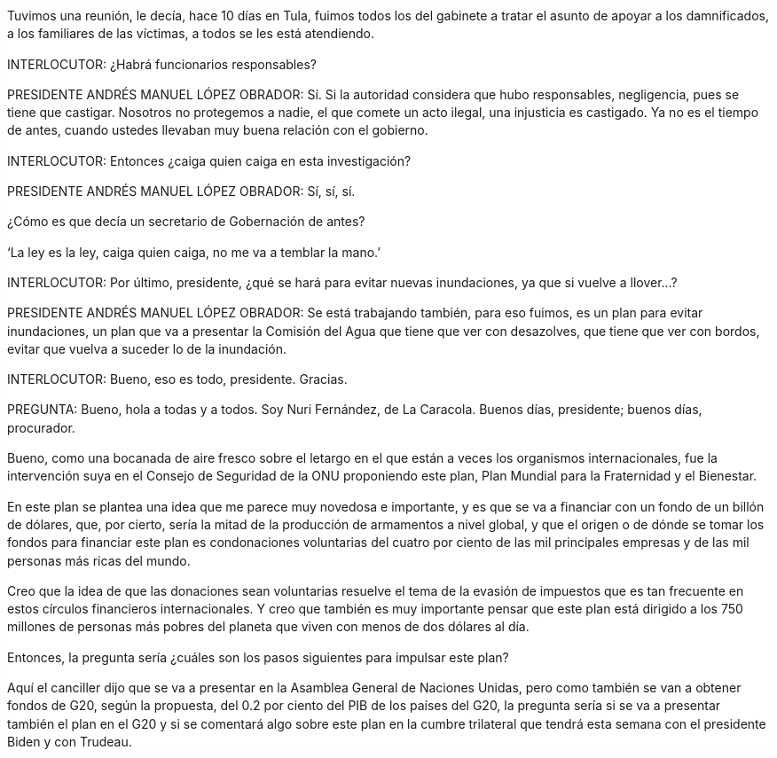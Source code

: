 Tuvimos una reunión, le decía, hace 10 días en Tula, fuimos todos los del
gabinete a tratar el asunto de apoyar a los damnificados, a los familiares de
las víctimas, a todos se les está atendiendo.

INTERLOCUTOR: ¿Habrá funcionarios responsables?

PRESIDENTE ANDRÉS MANUEL LÓPEZ OBRADOR: Sí. Si la autoridad considera que hubo
responsables, negligencia, pues se tiene que castigar. Nosotros no protegemos
a nadie, el que comete un acto ilegal, una injusticia es castigado. Ya no es
el tiempo de antes, cuando ustedes llevaban muy buena relación con el
gobierno.

INTERLOCUTOR: Entonces ¿caiga quien caiga en esta investigación?

PRESIDENTE ANDRÉS MANUEL LÓPEZ OBRADOR: Sí, sí, sí.

¿Cómo es que decía un secretario de Gobernación de antes?

‘La ley es la ley, caiga quien caiga, no me va a temblar la mano.’

INTERLOCUTOR: Por último, presidente, ¿qué se hará para evitar nuevas
inundaciones, ya que si vuelve a llover…?

PRESIDENTE ANDRÉS MANUEL LÓPEZ OBRADOR: Se está trabajando también, para eso
fuimos, es un plan para evitar inundaciones, un plan que va a presentar la
Comisión del Agua que tiene que ver con desazolves, que tiene que ver con
bordos, evitar que vuelva a suceder lo de la inundación.

INTERLOCUTOR: Bueno, eso es todo, presidente. Gracias.

PREGUNTA: Bueno, hola a todas y a todos. Soy Nuri Fernández, de La Caracola.
Buenos días, presidente; buenos días, procurador.

Bueno, como una bocanada de aire fresco sobre el letargo en el que están a
veces los organismos internacionales, fue la intervención suya en el Consejo
de Seguridad de la ONU proponiendo este plan, Plan Mundial para la Fraternidad
y el Bienestar.

En este plan se plantea una idea que me parece muy novedosa e importante, y es
que se va a financiar con un fondo de un billón de dólares, que, por cierto,
sería la mitad de la producción de armamentos a nivel global, y que el origen
o de dónde se tomar los fondos para financiar este plan es condonaciones
voluntarias del cuatro por ciento de las mil principales empresas y de las mil
personas más ricas del mundo.

Creo que la idea de que las donaciones sean voluntarias resuelve el tema de la
evasión de impuestos que es tan frecuente en estos círculos financieros
internacionales. Y creo que también es muy importante pensar que este plan
está dirigido a los 750 millones de personas más pobres del planeta que viven
con menos de dos dólares al día.

Entonces, la pregunta sería ¿cuáles son los pasos siguientes para impulsar
este plan?

Aquí el canciller dijo que se va a presentar en la Asamblea General de
Naciones Unidas, pero como también se van a obtener fondos de G20, según la
propuesta, del 0.2 por ciento del PIB de los países del G20, la pregunta sería
si se va a presentar también el plan en el G20 y si se comentará algo sobre
este plan en la cumbre trilateral que tendrá esta semana con el presidente
Biden y con Trudeau.
